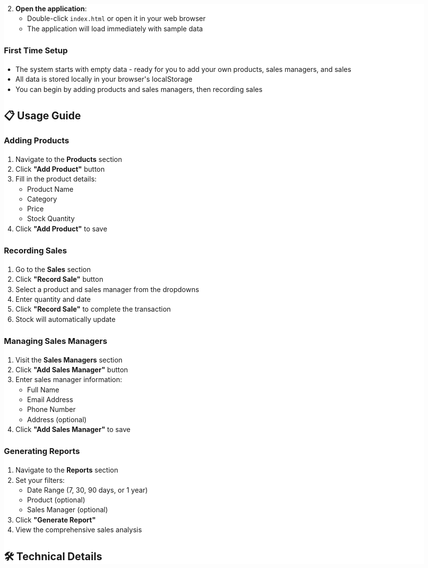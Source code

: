 2. **Open the application**:
   - Double-click `index.html` or open it in your web browser
   - The application will load immediately with sample data

### First Time Setup
- The system starts with empty data - ready for you to add your own products, sales managers, and sales
- All data is stored locally in your browser's localStorage
- You can begin by adding products and sales managers, then recording sales

## 📋 Usage Guide

### Adding Products
1. Navigate to the **Products** section
2. Click **"Add Product"** button
3. Fill in the product details:
   - Product Name
   - Category
   - Price
   - Stock Quantity
4. Click **"Add Product"** to save

### Recording Sales
1. Go to the **Sales** section
2. Click **"Record Sale"** button
3. Select a product and sales manager from the dropdowns
4. Enter quantity and date
5. Click **"Record Sale"** to complete the transaction
6. Stock will automatically update

### Managing Sales Managers
1. Visit the **Sales Managers** section
2. Click **"Add Sales Manager"** button
3. Enter sales manager information:
   - Full Name
   - Email Address
   - Phone Number
   - Address (optional)
4. Click **"Add Sales Manager"** to save

### Generating Reports
1. Navigate to the **Reports** section
2. Set your filters:
   - Date Range (7, 30, 90 days, or 1 year)
   - Product (optional)
   - Sales Manager (optional)
3. Click **"Generate Report"**
4. View the comprehensive sales analysis

## 🛠️ Technical Details
